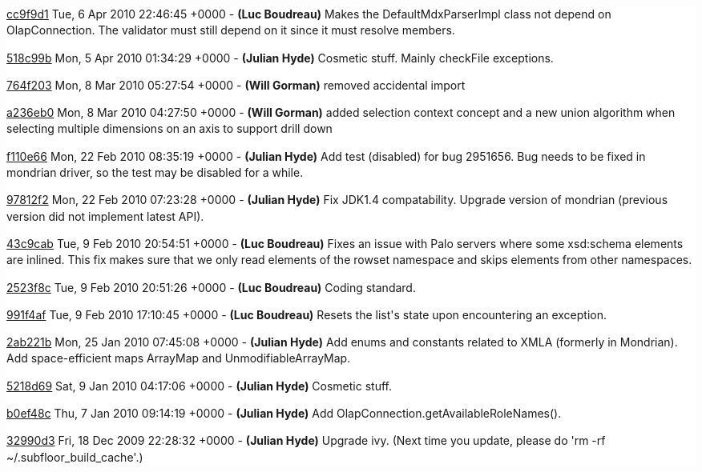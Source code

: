 [cc9f9d1](../../commit/cc9f9d18eacbb0646471f10a372e653ea5eaa219)
Tue, 6 Apr 2010 22:46:45 +0000 - __(Luc Boudreau)__
Makes the DefaultMdxParserImpl class not depend on OlapConnection. The validator must still depend on it since it must resolve members.

[518c99b](../../commit/518c99b6c8584b8a2c808bb860e9a7644b7e2397)
Mon, 5 Apr 2010 01:34:29 +0000 - __(Julian Hyde)__
Cosmetic stuff. Mainly checkFile exceptions.

[764f203](../../commit/764f203fe60c7e3680c5111f446d5af4c17dc9f4)
Mon, 8 Mar 2010 05:27:54 +0000 - __(Will Gorman)__
removed accidental import

[a236eb0](../../commit/a236eb091f2081654c4287c6f9111dd2f1838635)
Mon, 8 Mar 2010 04:27:50 +0000 - __(Will Gorman)__
added selection context concept and a new union algorithm when selecting multiple dimensions on an axis to support drill down

[f110e66](../../commit/f110e66e004b532f50aa700c40c88548b8f4792f)
Mon, 22 Feb 2010 08:35:19 +0000 - __(Julian Hyde)__
Add test (disabled) for bug 2951656. Bug needs to be fixed in mondrian driver, so the test may be disabled for a while.

[97812f2](../../commit/97812f205e98456187eb1245a567ff5b9baeb28e)
Mon, 22 Feb 2010 07:23:28 +0000 - __(Julian Hyde)__
Fix JDK1.4 compatability. Upgrade version of mondrian (previous version did not implement latest API).

[43c9cab](../../commit/43c9cabfacc84c10e97360eda0bef9169b416fd2)
Tue, 9 Feb 2010 20:54:51 +0000 - __(Luc Boudreau)__
Fixes an issue with Palo servers where some xsd:schema elements are inlined. This fix makes sure that we only read elements of the rowset namespace and skips elements from other namespaces.

[2523f8c](../../commit/2523f8c71f42a4be141d62e1d2cb19f3a5168b42)
Tue, 9 Feb 2010 20:51:26 +0000 - __(Luc Boudreau)__
Coding standard.

[991f4af](../../commit/991f4aff5c1fbe553e4f7e92539989d5ff4863de)
Tue, 9 Feb 2010 17:10:45 +0000 - __(Luc Boudreau)__
Resets the list's state upon encountering an exception.

[2ab221b](../../commit/2ab221b40683cff00a5c5ed17fd6f4ae6bd9278e)
Mon, 25 Jan 2010 07:45:08 +0000 - __(Julian Hyde)__
Add enums and constants related to XMLA (formerly in Mondrian). Add space-efficient maps ArrayMap and UnmodifiableArrayMap.

[5218d69](../../commit/5218d6944d232f839b4119e07c1695364425a5f8)
Sat, 9 Jan 2010 04:17:06 +0000 - __(Julian Hyde)__
Cosmetic stuff.

[b0ef48c](../../commit/b0ef48cd4641db3d4a8b3c399944cd443ad83539)
Thu, 7 Jan 2010 09:14:19 +0000 - __(Julian Hyde)__
Add OlapConnection.getAvailableRoleNames().

[32990d3](../../commit/32990d3411407ecadc79ef8dc2b923e2da7fd066)
Fri, 18 Dec 2009 22:28:32 +0000 - __(Julian Hyde)__
Upgrade ivy. (Next time you update, please do 'rm -rf ~/.subfloor_build_cache'.)
